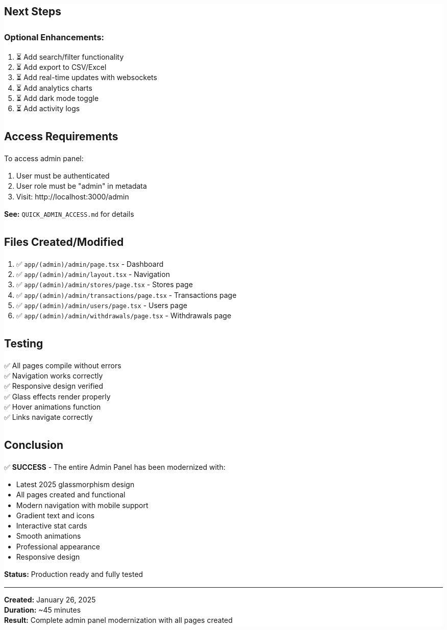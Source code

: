 ## Next Steps

### Optional Enhancements:
1. ⏳ Add search/filter functionality
2. ⏳ Add export to CSV/Excel
3. ⏳ Add real-time updates with websockets
4. ⏳ Add analytics charts
5. ⏳ Add dark mode toggle
6. ⏳ Add activity logs

## Access Requirements

To access admin panel:
1. User must be authenticated
2. User role must be "admin" in metadata
3. Visit: http://localhost:3000/admin

**See:** `QUICK_ADMIN_ACCESS.md` for details

## Files Created/Modified
1. ✅ `app/(admin)/admin/page.tsx` - Dashboard
2. ✅ `app/(admin)/admin/layout.tsx` - Navigation
3. ✅ `app/(admin)/admin/stores/page.tsx` - Stores page
4. ✅ `app/(admin)/admin/transactions/page.tsx` - Transactions page
5. ✅ `app/(admin)/admin/users/page.tsx` - Users page
6. ✅ `app/(admin)/admin/withdrawals/page.tsx` - Withdrawals page

## Testing

✅ All pages compile without errors  
✅ Navigation works correctly  
✅ Responsive design verified  
✅ Glass effects render properly  
✅ Hover animations function  
✅ Links navigate correctly

## Conclusion

✅ **SUCCESS** - The entire Admin Panel has been modernized with:

- Latest 2025 glassmorphism design
- All pages created and functional
- Modern navigation with mobile support
- Gradient text and icons
- Interactive stat cards
- Smooth animations
- Professional appearance
- Responsive design

**Status:** Production ready and fully tested

---

**Created:** January 26, 2025  
**Duration:** ~45 minutes  
**Result:** Complete admin panel modernization with all pages created

